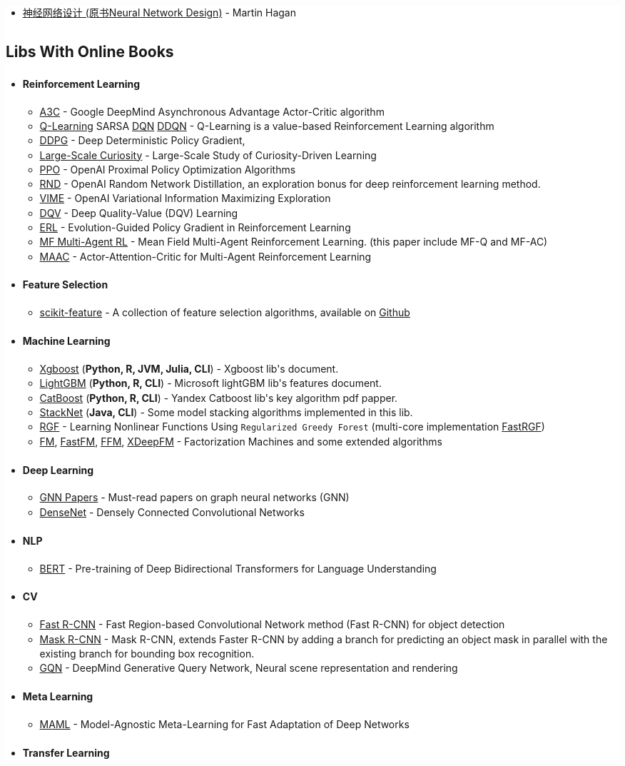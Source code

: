 - [神经网络设计 (原书Neural Network Design)](https://gitlab.com/zslucky/awesome-AI-books/raw/master/Deep%20Learning/%E7%A5%9E%E7%BB%8F%E7%BD%91%E7%BB%9C%E8%AE%BE%E8%AE%A1%20-%20Martin%20Hagan.pdf) - Martin Hagan

## Libs With Online Books
- #### Reinforcement Learning
  - [A3C](https://arxiv.org/pdf/1602.01783.pdf) - Google DeepMind Asynchronous Advantage Actor-Critic algorithm
  - [Q-Learning](http://www.gatsby.ucl.ac.uk/~dayan/papers/cjch.pdf) SARSA [DQN](https://storage.googleapis.com/deepmind-media/dqn/DQNNaturePaper.pdf) [DDQN](https://arxiv.org/pdf/1509.06461.pdf) - Q-Learning is a value-based Reinforcement Learning algorithm
  - [DDPG](https://arxiv.org/pdf/1509.02971.pdf) - Deep Deterministic Policy Gradient,
  - [Large-Scale Curiosity](https://arxiv.org/pdf/1808.04355.pdf) - Large-Scale Study of Curiosity-Driven Learning
  - [PPO](https://arxiv.org/pdf/1707.06347.pdf) - OpenAI Proximal Policy Optimization Algorithms
  - [RND](https://arxiv.org/pdf/1810.12894.pdf) - OpenAI Random Network Distillation, an exploration bonus for deep reinforcement learning method.
  - [VIME](https://arxiv.org/pdf/1605.09674.pdf) - OpenAI Variational Information Maximizing Exploration
  - [DQV](https://arxiv.org/pdf/1810.00368.pdf) - Deep Quality-Value (DQV) Learning
  - [ERL](https://arxiv.org/pdf/1805.07917.pdf) - Evolution-Guided Policy Gradient in Reinforcement Learning
  - [MF Multi-Agent RL](https://arxiv.org/pdf/1802.05438.pdf) - Mean Field Multi-Agent Reinforcement Learning. (this paper include MF-Q and MF-AC)
  - [MAAC](https://arxiv.org/pdf/1810.02912.pdf) - Actor-Attention-Critic for Multi-Agent Reinforcement Learning
- #### Feature Selection
  - [scikit-feature](http://featureselection.asu.edu/algorithms.php) - A collection of feature selection algorithms, available on [Github](https://github.com/jundongl/scikit-feature)
- #### Machine Learning
  - [Xgboost](https://xgboost.readthedocs.io/en/latest/tutorials/model.html) (**Python, R, JVM, Julia, CLI**) - Xgboost lib's document.
  - [LightGBM](https://lightgbm.readthedocs.io/en/latest/Features.html#) (**Python, R, CLI**) - Microsoft lightGBM lib's features document.
  - [CatBoost](https://arxiv.org/pdf/1706.09516.pdf) (**Python, R, CLI**) - Yandex Catboost lib's key algorithm pdf papper.
  - [StackNet](https://github.com/kaz-Anova/StackNet) (**Java, CLI**) - Some model stacking algorithms implemented in this lib.
  - [RGF](https://arxiv.org/pdf/1109.0887.pdf) - Learning Nonlinear Functions Using `Regularized Greedy Forest` (multi-core implementation [FastRGF](https://github.com/RGF-team/rgf/tree/master/FastRGF))
  - [FM](https://www.csie.ntu.edu.tw/~b97053/paper/Rendle2010FM.pdf), [FastFM](https://arxiv.org/pdf/1505.00641.pdf), [FFM](https://arxiv.org/pdf/1701.04099.pdf), [XDeepFM](https://arxiv.org/pdf/1803.05170.pdf) - Factorization Machines and some extended algorithms
- #### Deep Learning
  - [GNN Papers](https://github.com/thunlp/GNNPapers) - Must-read papers on graph neural networks (GNN)
  - [DenseNet](https://arxiv.org/pdf/1608.06993.pdf) - Densely Connected Convolutional Networks
- #### NLP
  - [BERT](https://arxiv.org/pdf/1810.04805.pdf) - Pre-training of Deep Bidirectional Transformers for Language Understanding
- #### CV
  - [Fast R-CNN](https://arxiv.org/pdf/1504.08083.pdf) - Fast Region-based Convolutional Network method (Fast R-CNN) for object detection
  - [Mask R-CNN](https://arxiv.org/pdf/1703.06870.pdf) - Mask R-CNN, extends Faster R-CNN by adding a branch for predicting an object mask in parallel with the existing branch for bounding box recognition.
  - [GQN](http://science.sciencemag.org/content/360/6394/1204/tab-pdf) - DeepMind Generative Query Network, Neural scene representation and rendering
- #### Meta Learning
  - [MAML](https://arxiv.org/pdf/1703.03400.pdf) - Model-Agnostic Meta-Learning for Fast Adaptation of Deep Networks
- #### Transfer Learning